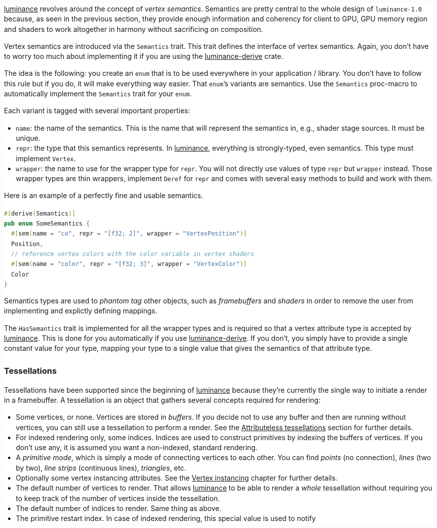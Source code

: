 [luminance] revolves around the concept of *vertex semantics*. Semantics are pretty central to the
whole design of `luminance-1.0` because, as seen in the previous section, they provide enough
information and coherency for client to GPU, GPU memory region and shaders to work altogether in
harmony without sacrificing on composition.

Vertex semantics are introduced via the `Semantics` trait. This trait defines the interface of
vertex semantics. Again, you don’t have to worry too much about implementing it if you are using the
[luminance-derive] crate.

The idea is the following: you create an `enum` that is to be used everywhere in your application /
library. You don’t have to follow this rule but if you do, it will make everything way easier. That
`enum`’s variants are semantics. Use the `Semantics` proc-macro to automatically implement the
`Semantics` trait for your `enum`.

Each variant is tagged with several important properties:

  - `name`: the name of the semantics. This is the name that will represent the semantics in, e.g.,
    shader stage sources. It must be unique.
  - `repr`: the type that this semantics represents. In [luminance], everything is strongly-typed,
    even semantics. This type must implement `Vertex`.
  - `wrapper`: the name to use for the wrapper type for `repr`. You will not directly use values of
    type `repr` but `wrapper` instead. Those wrapper types are thin wrappers, implement `Deref` for
    `repr` and comes with several easy methods to build and work with them.

Here is an example of a perfectly fine and usable semantics.

```rust
#[derive(Semantics)]
pub enum SomeSemantics {
  #[sem(name = "co", repr = "[f32; 2]", wrapper = "VertexPosition")]
  Position,
  // reference vertex colors with the color variable in vertex shaders
  #[sem(name = "color", repr = "[f32; 3]", wrapper = "VertexColor")]
  Color
}
```

Semantics types are used to *phantom tag* other objects, such as *framebuffers* and *shaders* in
order to remove the user from implementing and explictly defining mappings.

The `HasSemantics` trait is implemented for all the wrapper types and is required so that a vertex
attribute type is accepted by [luminance]. This is done for you automatically if you use
[luminance-derive]. If you don’t, you simply have to provide a single constant value for your type,
mapping your type to a single value that gives the semantics of that attribute type.

### Tessellations

Tessellations have been supported since the beginning of [luminance] because they’re currently the
single way to initiate a render in a framebuffer. A tessellation is an object that gathers several
concepts required for rendering:

  - Some vertices, or none. Vertices are stored in *buffers*. If you decide not to use any buffer
    and then are running without vertices, you can still use a tessellation to perform a render.
    See the [Attributeless tessellations](#attributeless-tessellations) section for further details.
  - For indexed rendering only, some indices. Indices are used to construct primitives by indexing
    the buffers of vertices. If you don’t use any, it is assumed you want a non-indexed, standard
    rendering.
  - A *primitive mode*, which is simply a mode of connecting vertices to each other. You can find
   *points* (no connection), *lines* (two by two), *line strips* (continuous lines), *triangles*,
   etc.
  - Optionally some vertex instancing attributes. See the [Vertex instancing](#vertex-instancing)
    chapter for further details.
  - The default number of vertices to render. That allows [luminance] to be able to render a *whole*
    tessellation without requiring you to keep track of the number of vertices inside the
    tessellation.
  - The default number of indices to render. Same thing as above.
  - The primitive restart index. In case of indexed rendering, this special value is used to notify

[luminance]: https://crates.io/crates/luminance
[OpenGL]: https://www.opengl.org
[Vulkan]: https://www.khronos.org/vulkan
[gfx]: https://crates.io/crates/gfx
[gfx-hal]: https://crates.io/crates/gfx-hal
[gfx-warden]: https://crates.io/crates/gfx-warden
[luminance-0.30.1]: https://crates.io/crates/luminance/0.30.1
[luminance-derive]: ../../luminance-derive
[builder pattern]: https://doc.rust-lang.org/1.0.0/style/ownership/builders.html
[demoscene]: https://en.wikipedia.org/wiki/Demoscene
[Haskell version]: https://hackage.haskell.org/package/luminance
[wgpu-native]: https://crates.io/crates/wgpu-native